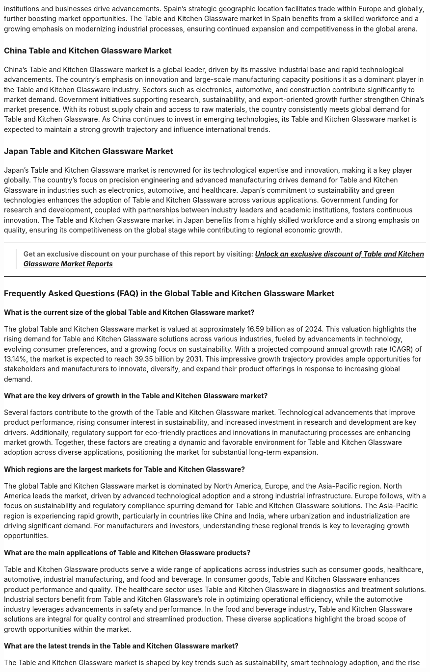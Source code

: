 institutions and businesses drive advancements. Spain&rsquo;s strategic geographic location facilitates trade within Europe and globally, further boosting market opportunities. The Table and Kitchen Glassware market in Spain benefits from a skilled workforce and a growing emphasis on modernizing industrial processes, ensuring continued expansion and competitiveness in the global arena.</p><h3>China Table and Kitchen Glassware Market</h3><p>China&rsquo;s Table and Kitchen Glassware market is a global leader, driven by its massive industrial base and rapid technological advancements. The country&rsquo;s emphasis on innovation and large-scale manufacturing capacity positions it as a dominant player in the Table and Kitchen Glassware industry. Sectors such as electronics, automotive, and construction contribute significantly to market demand. Government initiatives supporting research, sustainability, and export-oriented growth further strengthen China&rsquo;s market presence. With its robust supply chain and access to raw materials, the country consistently meets global demand for Table and Kitchen Glassware. As China continues to invest in emerging technologies, its Table and Kitchen Glassware market is expected to maintain a strong growth trajectory and influence international trends.</p><h3>Japan Table and Kitchen Glassware Market</h3><p>Japan&rsquo;s Table and Kitchen Glassware market is renowned for its technological expertise and innovation, making it a key player globally. The country&rsquo;s focus on precision engineering and advanced manufacturing drives demand for Table and Kitchen Glassware in industries such as electronics, automotive, and healthcare. Japan&rsquo;s commitment to sustainability and green technologies enhances the adoption of Table and Kitchen Glassware across various applications. Government funding for research and development, coupled with partnerships between industry leaders and academic institutions, fosters continuous innovation. The Table and Kitchen Glassware market in Japan benefits from a highly skilled workforce and a strong emphasis on quality, ensuring its competitiveness on the global stage while contributing to regional economic growth.</p><hr /><blockquote><p><strong>Get an exclusive discount on your purchase of this report by visiting: <em><a href="://marketresearchpulse.com/ask-for-discount/61130?utm_source=Github&amp;utm_medium=0111">Unlock an exclusive discount of Table and Kitchen Glassware Market Reports</a></em>&nbsp;</strong></p></blockquote><hr /><h3>Frequently Asked Questions (FAQ) in the Global Table and Kitchen Glassware Market</h3><p><strong>What is the current size of the global Table and Kitchen Glassware market?</strong></p><p>The global Table and Kitchen Glassware market is valued at approximately 16.59 billion as of 2024. This valuation highlights the rising demand for Table and Kitchen Glassware solutions across various industries, fueled by advancements in technology, evolving consumer preferences, and a growing focus on sustainability. With a projected compound annual growth rate (CAGR) of 13.14%, the market is expected to reach 39.35 billion by 2031. This impressive growth trajectory provides ample opportunities for stakeholders and manufacturers to innovate, diversify, and expand their product offerings in response to increasing global demand.</p><p><strong>What are the key drivers of growth in the Table and Kitchen Glassware market?</strong></p><p>Several factors contribute to the growth of the Table and Kitchen Glassware market. Technological advancements that improve product performance, rising consumer interest in sustainability, and increased investment in research and development are key drivers. Additionally, regulatory support for eco-friendly practices and innovations in manufacturing processes are enhancing market growth. Together, these factors are creating a dynamic and favorable environment for Table and Kitchen Glassware adoption across diverse applications, positioning the market for substantial long-term expansion.</p><p><strong>Which regions are the largest markets for Table and Kitchen Glassware?</strong></p><p>The global Table and Kitchen Glassware market is dominated by North America, Europe, and the Asia-Pacific region. North America leads the market, driven by advanced technological adoption and a strong industrial infrastructure. Europe follows, with a focus on sustainability and regulatory compliance spurring demand for Table and Kitchen Glassware solutions. The Asia-Pacific region is experiencing rapid growth, particularly in countries like China and India, where urbanization and industrialization are driving significant demand. For manufacturers and investors, understanding these regional trends is key to leveraging growth opportunities.</p><p><strong>What are the main applications of Table and Kitchen Glassware products?</strong></p><p>Table and Kitchen Glassware products serve a wide range of applications across industries such as consumer goods, healthcare, automotive, industrial manufacturing, and food and beverage. In consumer goods, Table and Kitchen Glassware enhances product performance and quality. The healthcare sector uses Table and Kitchen Glassware in diagnostics and treatment solutions. Industrial sectors benefit from Table and Kitchen Glassware&rsquo;s role in optimizing operational efficiency, while the automotive industry leverages advancements in safety and performance. In the food and beverage industry, Table and Kitchen Glassware solutions are integral for quality control and streamlined production. These diverse applications highlight the broad scope of growth opportunities within the market.</p><p><strong>What are the latest trends in the Table and Kitchen Glassware market?</strong></p><p>The Table and Kitchen Glassware market is shaped by key trends such as sustainability, smart technology adoption, and the rise
